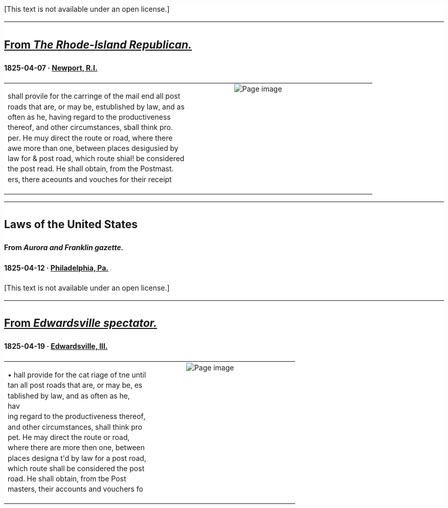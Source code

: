 [This text is not available under an open license.]

---

## [From _The Rhode-Island Republican._](https://www.loc.gov/resource/sn83025561/1825-04-07/ed-1/?sp=1)

#### 1825-04-07 &middot; [Newport, R.I.](http://dbpedia.org/resource/Newport%2C_Rhode_Island)

<table style="width: 100%;"><tr><td style="width: 50%">

  
shall provile for the carringe of the mail end all post  
roads that are, or may be, estublished by law, and as  
often as he, having regard to the productiveness  
thereof, and other circumstances, sball think pro.  
per. He muy direct the route or road, where there  
awe more than one, between places desigusied by  
law for &amp; post road, which route shial! be considered  
the post read. He shall obtain, from the Postmast.  
ers, there aceounts and vouches for their receipt
</td><td style="width: 50%; max-height: 75%; margin: auto; display: block;">
<img alt="Page image" src="https://tile.loc.gov/image-services/iiif/service:ndnp:rp:batch_rp_beholder_ver02:data:sn83025561:00514153176:1825040701:0874/pct:2.3119526017516745,42.34276544949317,21.419371458011334,5.064381041837893/!600,600/0/default.jpg"/>
</td>
</tr></table>

---

## Laws of the United States

#### From _Aurora and Franklin gazette._

#### 1825-04-12 &middot; [Philadelphia, Pa.](http://dbpedia.org/resource/Philadelphia)

[This text is not available under an open license.]

---

## [From _Edwardsville spectator._](https://www.loc.gov/resource/sn82015374/1825-04-19/ed-1/?sp=1)

#### 1825-04-19 &middot; [Edwardsville, Ill.](http://dbpedia.org/resource/Edwardsville%2C_Illinois)

<table style="width: 100%;"><tr><td style="width: 50%">

  
• hall provide for the cat riage of tne until  
tan all post roads that are, or may be, es­  
tablished by law, and as often as he, hav­  
ing regard to the productiveness thereof,  
and other circumstances, shall think pro­  
pet. He may direct the route or road,  
where there are more then one, between  
places designa t&#x27;d by law for a post road,  
which route shall be considered the post  
road. He shall obtain, from tbe Post­  
masters, their accounts and vouchers fo
</td><td style="width: 50%; max-height: 75%; margin: auto; display: block;">
<img alt="Page image" src="https://tile.loc.gov/image-services/iiif/service:ndnp:iune:batch_iune_bismuth_ver01:data:sn82015374:00332898036:1825041901:0044/pct:4.850843060959792,40.44925124792013,17.153047989623865,7.075707154742097/!600,600/0/default.jpg"/>
</td>
</tr></table>
